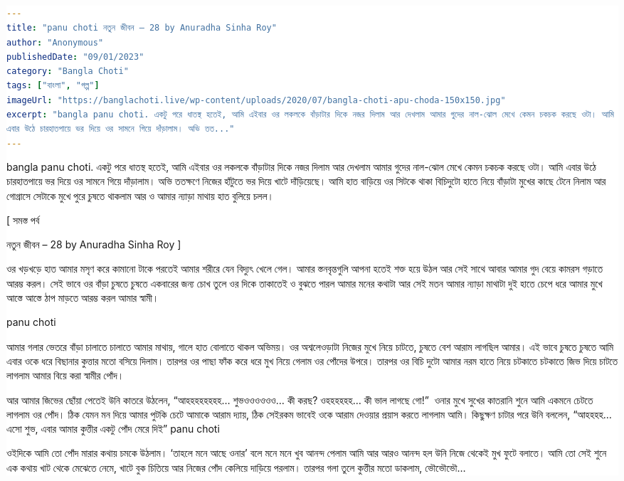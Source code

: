 ```yaml
---
title: "panu choti নতুন জীবন – 28 by Anuradha Sinha Roy"
author: "Anonymous"
publishedDate: "09/01/2023"
category: "Bangla Choti"
tags: ["বাংলা", "গল্প"]
imageUrl: "https://banglachoti.live/wp-content/uploads/2020/07/bangla-choti-apu-choda-150x150.jpg"
excerpt: "bangla panu choti. একটু পরে ধাতস্থ হতেই, আমি এইবার ওর লকলকে বাঁড়াটার দিকে নজর দিলাম আর দেখলাম আমার গুদের নাল-ঝোল মেখে কেমন চকচক করছে ওটা। আমি এবার উঠে চারহাতপায়ে ভর দিয়ে ওর সামনে গিয়ে দাঁড়ালাম। অভি তত..."
---
```


bangla panu choti. একটু পরে ধাতস্থ হতেই, আমি এইবার ওর লকলকে বাঁড়াটার দিকে নজর দিলাম আর দেখলাম আমার গুদের নাল-ঝোল মেখে কেমন চকচক করছে ওটা। আমি এবার উঠে চারহাতপায়ে ভর দিয়ে ওর সামনে গিয়ে দাঁড়ালাম। অভি ততক্ষণে নিজের হাঁটুতে ভর দিয়ে খাটে দাঁড়িয়েছে। আমি হাত বাড়িয়ে ওর সিটকে থাকা বিচিদুটো হাতে নিয়ে বাঁড়াটা মুখের কাছে টেনে নিলাম আর গোগ্রাসে সেটাকে মুখে পুরে চুষতে থাকলাম আর ও আমার ন্যাড়া মাথায় হাত বুলিয়ে চলল।


[
সমস্ত পর্ব 


নতুন জীবন – 28 by Anuradha Sinha Roy
]


ওর খড়খড়ে হাত আমার মসৃণ করে কামানো টাকে পরতেই আমার শরীরে যেন বিদ্যুৎ খেলে গেল। আমার স্তনবৃন্তগুলি আপনা হতেই শক্ত হয়ে উঠল আর সেই সাথে আবার আমার গুদ বেয়ে কামরস গড়াতে আরম্ভ করল। সেই ভাবে ওর বাঁড়া চুষতে চুষতে একবারের জন্য চোখ তুলে ওর দিকে তাকাতেই ও বুঝতে পারল আমার মনের কথাটা আর সেই মতন আমার ন্যাড়া মাথাটা দুই হাতে চেপে ধরে আমার মুখে আস্তে আস্তে ঠাপ মাড়তে আরম্ভ করল আমার স্বামী।


panu choti


আমার গলার ভেতরে বাঁড়া চালাতে চালাতে আমার মাথায়, গালে হাত বোলাতে থাকল অভিময়। ওর অশ্বলেওড়াটা নিজের মুখে নিয়ে চাটতে, চুষতে বেশ আরাম লাগছিল আমার। এই ভাবে চুষতে চুষতে আমি এবার ওকে ধরে বিছানার কুত্তার মতো বসিয়ে দিলাম। তারপর ওর পাছা ফাঁক করে ধরে মুখ নিয়ে গেলাম ওর পোঁদের উপরে। তারপর ওর বিচি দুটো আমার নরম হাতে নিয়ে চটকাতে চটকাতে জিভ দিয়ে চাটতে লাগলাম আমার বিয়ে করা স্বামীর পোঁদ।


আর আমার জিভের ছোঁয়া পেতেই উনি কাতরে উঠলেন, “আহহহহহহহহ… শুভওওওওওও… কী করছ? ওহহহহহহ… কী ভাল লাগছে গো!”  ওনার মুখে সুখের কাতরানি শুনে আমি একমনে চেটতে লাগলাম ওর পোঁদ। ঠিক যেমন মন দিয়ে আমার পুটকি চেটে আমাকে আরাম দ্যায়, ঠিক সেইরকম ভাবেই ওকে আরাম দেওয়ার প্রয়াস করতে লাগলাম আমি। কিছুক্ষণ চাটার পরে উনি বললেন, “আহহহহ… এসো শুভ, এবার আমার কুত্তীর একটু পোঁদ মেরে দিই” panu choti


ওইদিকে আমি তো পোঁদ মারার কথায় চমকে উঠলাম। ‘তাহলে মনে আছে ওনার’ বলে মনে মনে খুব আনন্দ পেলাম আমি আর আরও আনন্দ হল উনি নিজে থেকেই মুখ ফুটে বলাতে। আমি তো সেই শুনে এক কথায় খাট থেকে মেঝেতে নেমে, খাটে বুক চিতিয়ে আর নিজের পোঁদ কেলিয়ে দাড়িয়ে পরলাম। তারপর গলা তুলে কুত্তীর মতো ডাকলাম, ভৌভৌভৌ…







